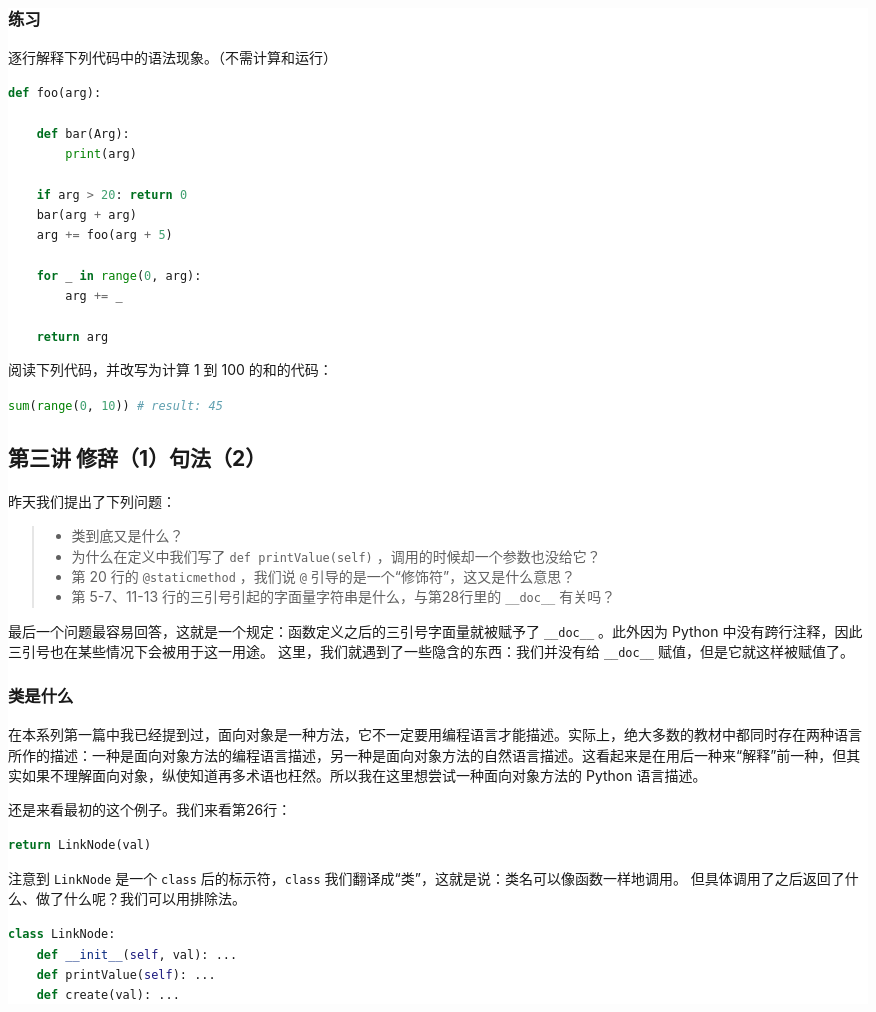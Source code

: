 ### 练习
逐行解释下列代码中的语法现象。（不需计算和运行）

```python
def foo(arg):
	
	def bar(Arg):
		print(arg)
		
	if arg > 20: return 0
	bar(arg + arg)
	arg += foo(arg + 5)
	
	for _ in range(0, arg):
		arg += _
		
	return arg
```

阅读下列代码，并改写为计算 1 到 100 的和的代码：

```python
sum(range(0, 10)) # result: 45
```


## 第三讲 修辞（1）句法（2）

昨天我们提出了下列问题：

> - 类到底又是什么？
> - 为什么在定义中我们写了 `def printValue(self)` ，调用的时候却一个参数也没给它？
> - 第 20 行的 `@staticmethod` ，我们说 `@` 引导的是一个“修饰符”，这又是什么意思？
> - 第 5-7、11-13 行的三引号引起的字面量字符串是什么，与第28行里的 `__doc__` 有关吗？

最后一个问题最容易回答，这就是一个规定：函数定义之后的三引号字面量就被赋予了 `__doc__` 。此外因为 Python 中没有跨行注释，因此三引号也在某些情况下会被用于这一用途。
这里，我们就遇到了一些隐含的东西：我们并没有给 `__doc__` 赋值，但是它就这样被赋值了。

### 类是什么

在本系列第一篇中我已经提到过，面向对象是一种方法，它不一定要用编程语言才能描述。实际上，绝大多数的教材中都同时存在两种语言所作的描述：一种是面向对象方法的编程语言描述，另一种是面向对象方法的自然语言描述。这看起来是在用后一种来“解释”前一种，但其实如果不理解面向对象，纵使知道再多术语也枉然。所以我在这里想尝试一种面向对象方法的 Python 语言描述。

还是来看最初的这个例子。我们来看第26行：

```python
return LinkNode(val)
```

注意到 `LinkNode` 是一个 `class` 后的标示符，`class` 我们翻译成“类”，这就是说：类名可以像函数一样地调用。
但具体调用了之后返回了什么、做了什么呢？我们可以用排除法。

```python
class LinkNode:
	def __init__(self, val): ...
	def printValue(self): ...
	def create(val): ...
```
